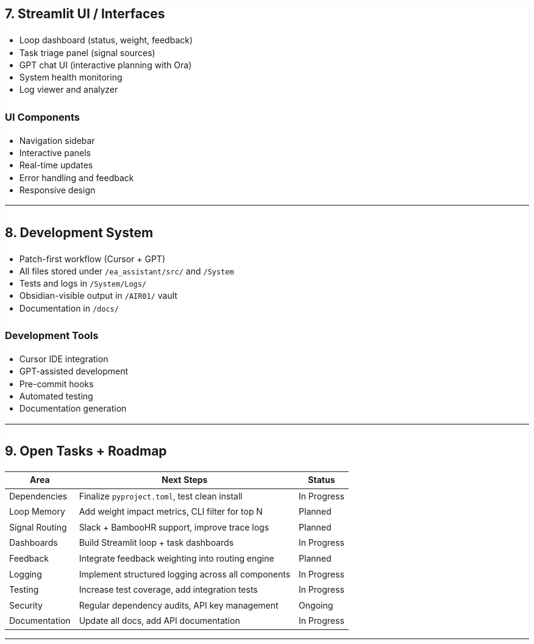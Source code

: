 
## 7. Streamlit UI / Interfaces

- Loop dashboard (status, weight, feedback)
- Task triage panel (signal sources)
- GPT chat UI (interactive planning with Ora)
- System health monitoring
- Log viewer and analyzer

### UI Components
- Navigation sidebar
- Interactive panels
- Real-time updates
- Error handling and feedback
- Responsive design

---

## 8. Development System

- Patch-first workflow (Cursor + GPT)
- All files stored under `/ea_assistant/src/` and `/System`
- Tests and logs in `/System/Logs/`
- Obsidian-visible output in `/AIR01/` vault
- Documentation in `/docs/`

### Development Tools
- Cursor IDE integration
- GPT-assisted development
- Pre-commit hooks
- Automated testing
- Documentation generation

---

## 9. Open Tasks + Roadmap

| Area | Next Steps | Status |
|------|------------|--------|
| Dependencies | Finalize `pyproject.toml`, test clean install | In Progress |
| Loop Memory | Add weight impact metrics, CLI filter for top N | Planned |
| Signal Routing | Slack + BambooHR support, improve trace logs | Planned |
| Dashboards | Build Streamlit loop + task dashboards | In Progress |
| Feedback | Integrate feedback weighting into routing engine | Planned |
| Logging | Implement structured logging across all components | In Progress |
| Testing | Increase test coverage, add integration tests | In Progress |
| Security | Regular dependency audits, API key management | Ongoing |
| Documentation | Update all docs, add API documentation | In Progress |

---